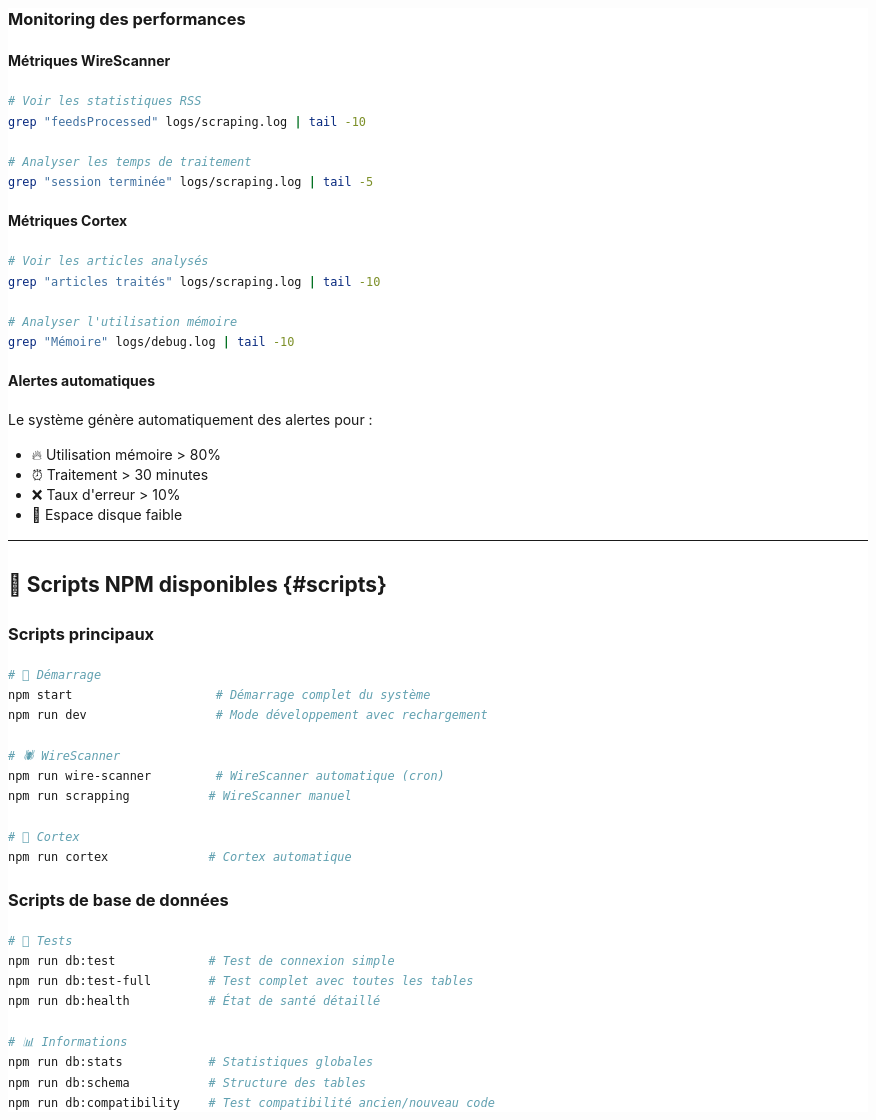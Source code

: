 ### **Monitoring des performances**

#### **Métriques WireScanner**

```bash
# Voir les statistiques RSS
grep "feedsProcessed" logs/scraping.log | tail -10

# Analyser les temps de traitement
grep "session terminée" logs/scraping.log | tail -5
```

#### **Métriques Cortex**

```bash
# Voir les articles analysés
grep "articles traités" logs/scraping.log | tail -10

# Analyser l'utilisation mémoire
grep "Mémoire" logs/debug.log | tail -10
```

#### **Alertes automatiques**

Le système génère automatiquement des alertes pour :

- 🔥 Utilisation mémoire > 80%
- ⏰ Traitement > 30 minutes
- ❌ Taux d'erreur > 10%
- 💾 Espace disque faible

---

## 🔧 **Scripts NPM disponibles** {#scripts}

### **Scripts principaux**

```bash
# 🚀 Démarrage
npm start                    # Démarrage complet du système
npm run dev                  # Mode développement avec rechargement

# 🕷️ WireScanner
npm run wire-scanner         # WireScanner automatique (cron)
npm run scrapping           # WireScanner manuel

# 🧠 Cortex
npm run cortex              # Cortex automatique
```

### **Scripts de base de données**

```bash
# 🧪 Tests
npm run db:test             # Test de connexion simple
npm run db:test-full        # Test complet avec toutes les tables
npm run db:health           # État de santé détaillé

# 📊 Informations
npm run db:stats            # Statistiques globales
npm run db:schema           # Structure des tables
npm run db:compatibility    # Test compatibilité ancien/nouveau code
```
